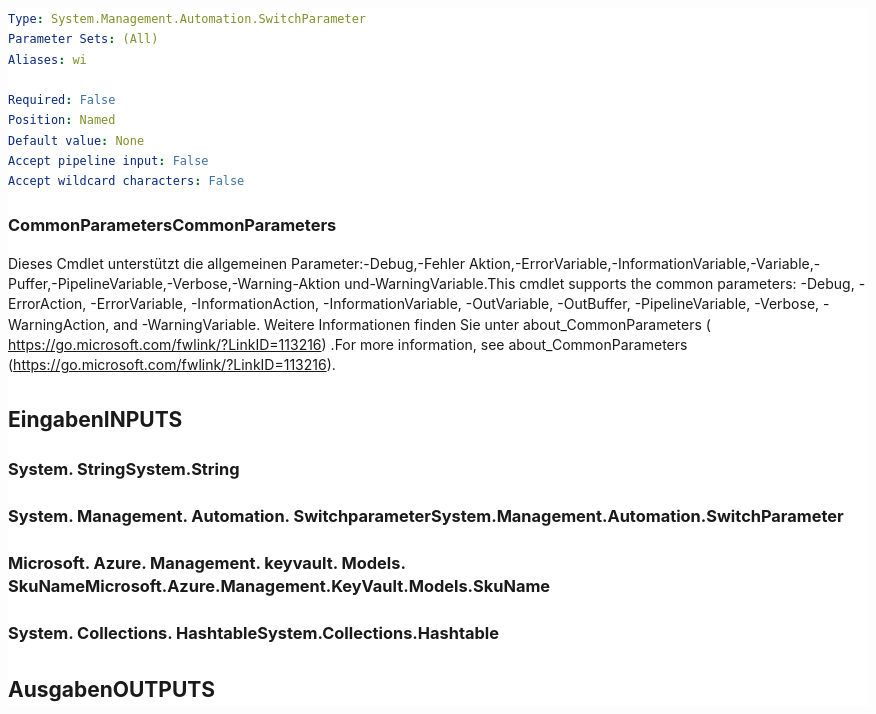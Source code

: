 ```yaml
Type: System.Management.Automation.SwitchParameter
Parameter Sets: (All)
Aliases: wi

Required: False
Position: Named
Default value: None
Accept pipeline input: False
Accept wildcard characters: False
```

### <span data-ttu-id="71b59-155">CommonParameters</span><span class="sxs-lookup"><span data-stu-id="71b59-155">CommonParameters</span></span>
<span data-ttu-id="71b59-156">Dieses Cmdlet unterstützt die allgemeinen Parameter:-Debug,-Fehler Aktion,-ErrorVariable,-InformationVariable,-Variable,-Puffer,-PipelineVariable,-Verbose,-Warning-Aktion und-WarningVariable.</span><span class="sxs-lookup"><span data-stu-id="71b59-156">This cmdlet supports the common parameters: -Debug, -ErrorAction, -ErrorVariable, -InformationAction, -InformationVariable, -OutVariable, -OutBuffer, -PipelineVariable, -Verbose, -WarningAction, and -WarningVariable.</span></span> <span data-ttu-id="71b59-157">Weitere Informationen finden Sie unter about_CommonParameters ( https://go.microsoft.com/fwlink/?LinkID=113216) .</span><span class="sxs-lookup"><span data-stu-id="71b59-157">For more information, see about_CommonParameters (https://go.microsoft.com/fwlink/?LinkID=113216).</span></span>

## <span data-ttu-id="71b59-158">Eingaben</span><span class="sxs-lookup"><span data-stu-id="71b59-158">INPUTS</span></span>

### <span data-ttu-id="71b59-159">System. String</span><span class="sxs-lookup"><span data-stu-id="71b59-159">System.String</span></span>

### <span data-ttu-id="71b59-160">System. Management. Automation. Switchparameter</span><span class="sxs-lookup"><span data-stu-id="71b59-160">System.Management.Automation.SwitchParameter</span></span>

### <span data-ttu-id="71b59-161">Microsoft. Azure. Management. keyvault. Models. SkuName</span><span class="sxs-lookup"><span data-stu-id="71b59-161">Microsoft.Azure.Management.KeyVault.Models.SkuName</span></span>

### <span data-ttu-id="71b59-162">System. Collections. Hashtable</span><span class="sxs-lookup"><span data-stu-id="71b59-162">System.Collections.Hashtable</span></span>

## <span data-ttu-id="71b59-163">Ausgaben</span><span class="sxs-lookup"><span data-stu-id="71b59-163">OUTPUTS</span></span>
